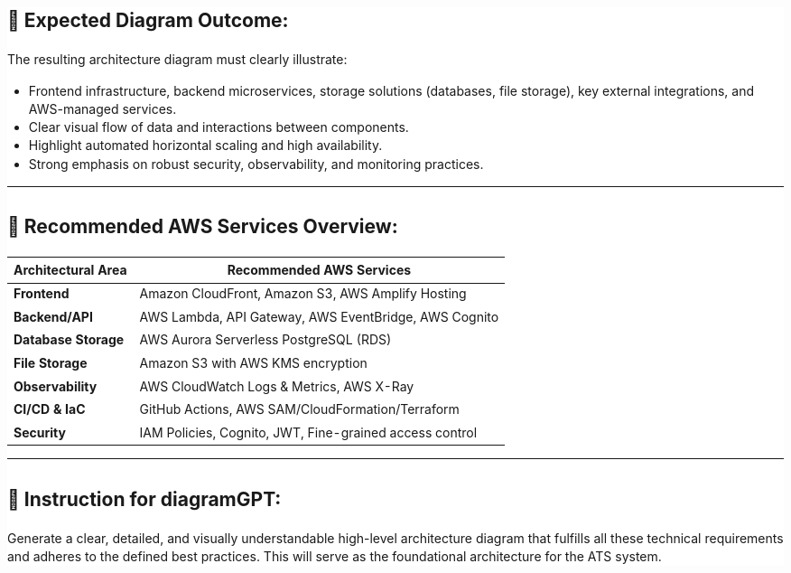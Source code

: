 
## 📌 Expected Diagram Outcome:
The resulting architecture diagram must clearly illustrate:

- Frontend infrastructure, backend microservices, storage solutions (databases, file storage), key external integrations, and AWS-managed services.
- Clear visual flow of data and interactions between components.
- Highlight automated horizontal scaling and high availability.
- Strong emphasis on robust security, observability, and monitoring practices.

---

## 📌 Recommended AWS Services Overview:

| Architectural Area    | Recommended AWS Services                                                     |
|-----------------------|------------------------------------------------------------------------------|
| **Frontend**          | Amazon CloudFront, Amazon S3, AWS Amplify Hosting                            |
| **Backend/API**       | AWS Lambda, API Gateway, AWS EventBridge, AWS Cognito                        |
| **Database Storage**  | AWS Aurora Serverless PostgreSQL (RDS)                                       |
| **File Storage**      | Amazon S3 with AWS KMS encryption                                            |
| **Observability**     | AWS CloudWatch Logs & Metrics, AWS X-Ray                                     |
| **CI/CD & IaC**       | GitHub Actions, AWS SAM/CloudFormation/Terraform                             |
| **Security**          | IAM Policies, Cognito, JWT, Fine-grained access control                      |

---

## 📌 Instruction for diagramGPT:
Generate a clear, detailed, and visually understandable high-level architecture diagram that fulfills all these technical requirements and adheres to the defined best practices. This will serve as the foundational architecture for the ATS system.




